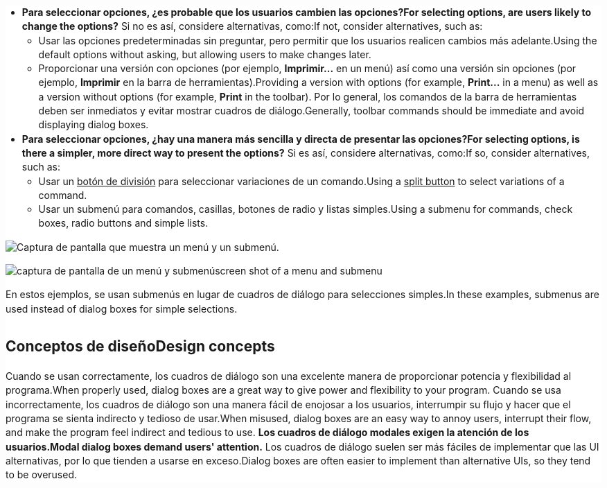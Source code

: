 -   <span data-ttu-id="96c04-180">**Para seleccionar opciones, ¿es probable que los usuarios cambien las opciones?**</span><span class="sxs-lookup"><span data-stu-id="96c04-180">**For selecting options, are users likely to change the options?**</span></span> <span data-ttu-id="96c04-181">Si no es así, considere alternativas, como:</span><span class="sxs-lookup"><span data-stu-id="96c04-181">If not, consider alternatives, such as:</span></span>
    -   <span data-ttu-id="96c04-182">Usar las opciones predeterminadas sin preguntar, pero permitir que los usuarios realicen cambios más adelante.</span><span class="sxs-lookup"><span data-stu-id="96c04-182">Using the default options without asking, but allowing users to make changes later.</span></span>
    -   <span data-ttu-id="96c04-183">Proporcionar una versión con opciones (por ejemplo, **Imprimir...** en un menú) así como una versión sin opciones (por ejemplo, **Imprimir** en la barra de herramientas).</span><span class="sxs-lookup"><span data-stu-id="96c04-183">Providing a version with options (for example, **Print...** in a menu) as well as a version without options (for example, **Print** in the toolbar).</span></span> <span data-ttu-id="96c04-184">Por lo general, los comandos de la barra de herramientas deben ser inmediatos y evitar mostrar cuadros de diálogo.</span><span class="sxs-lookup"><span data-stu-id="96c04-184">Generally, toolbar commands should be immediate and avoid displaying dialog boxes.</span></span>
-   <span data-ttu-id="96c04-185">**Para seleccionar opciones, ¿hay una manera más sencilla y directa de presentar las opciones?**</span><span class="sxs-lookup"><span data-stu-id="96c04-185">**For selecting options, is there a simpler, more direct way to present the options?**</span></span> <span data-ttu-id="96c04-186">Si es así, considere alternativas, como:</span><span class="sxs-lookup"><span data-stu-id="96c04-186">If so, consider alternatives, such as:</span></span>
    -   <span data-ttu-id="96c04-187">Usar un [botón de división](ctrl-command-buttons.md) para seleccionar variaciones de un comando.</span><span class="sxs-lookup"><span data-stu-id="96c04-187">Using a [split button](ctrl-command-buttons.md) to select variations of a command.</span></span>
    -   <span data-ttu-id="96c04-188">Usar un submenú para comandos, casillas, botones de radio y listas simples.</span><span class="sxs-lookup"><span data-stu-id="96c04-188">Using a submenu for commands, check boxes, radio buttons and simple lists.</span></span>

![Captura de pantalla que muestra un menú y un submenú.](images/win-dialog-box-image4.png)

![<span data-ttu-id="96c04-190">captura de pantalla de un menú y submenú</span><span class="sxs-lookup"><span data-stu-id="96c04-190">screen shot of a menu and submenu</span></span> ](images/win-dialog-box-image5.png)

<span data-ttu-id="96c04-191">En estos ejemplos, se usan submenús en lugar de cuadros de diálogo para selecciones simples.</span><span class="sxs-lookup"><span data-stu-id="96c04-191">In these examples, submenus are used instead of dialog boxes for simple selections.</span></span>

## <a name="design-concepts"></a><span data-ttu-id="96c04-192">Conceptos de diseño</span><span class="sxs-lookup"><span data-stu-id="96c04-192">Design concepts</span></span>

<span data-ttu-id="96c04-193">Cuando se usan correctamente, los cuadros de diálogo son una excelente manera de proporcionar potencia y flexibilidad al programa.</span><span class="sxs-lookup"><span data-stu-id="96c04-193">When properly used, dialog boxes are a great way to give power and flexibility to your program.</span></span> <span data-ttu-id="96c04-194">Cuando se usa incorrectamente, los cuadros de diálogo son una manera fácil de enojosar a los usuarios, interrumpir su flujo y hacer que el programa se sienta indirecto y tedioso de usar.</span><span class="sxs-lookup"><span data-stu-id="96c04-194">When misused, dialog boxes are an easy way to annoy users, interrupt their flow, and make the program feel indirect and tedious to use.</span></span> <span data-ttu-id="96c04-195">**Los cuadros de diálogo modales exigen la atención de los usuarios.**</span><span class="sxs-lookup"><span data-stu-id="96c04-195">**Modal dialog boxes demand users' attention.**</span></span> <span data-ttu-id="96c04-196">Los cuadros de diálogo suelen ser más fáciles de implementar que las UI alternativas, por lo que tienden a usarse en exceso.</span><span class="sxs-lookup"><span data-stu-id="96c04-196">Dialog boxes are often easier to implement than alternative UIs, so they tend to be overused.</span></span>
